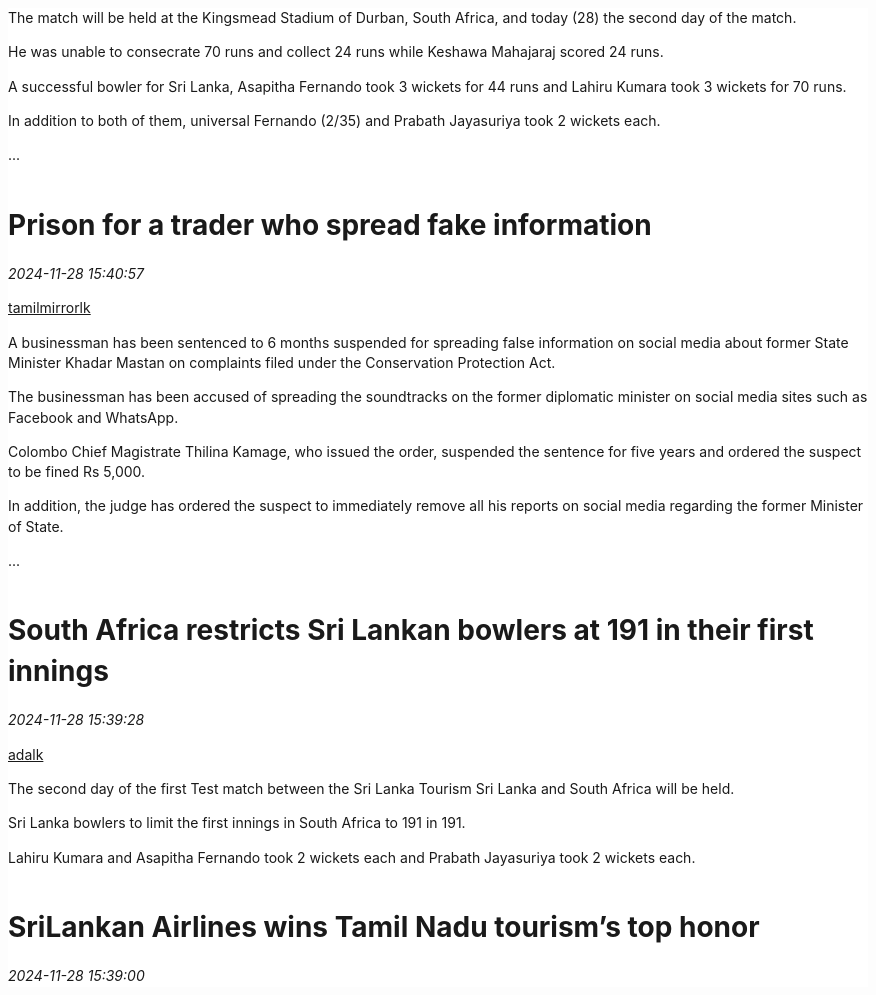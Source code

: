 The match will be held at the Kingsmead Stadium of Durban, South Africa, and today (28) the second day of the match.

He was unable to consecrate 70 runs and collect 24 runs while Keshawa Mahajaraj scored 24 runs.

A successful bowler for Sri Lanka, Asapitha Fernando took 3 wickets for 44 runs and Lahiru Kumara took 3 wickets for 70 runs.

In addition to both of them, universal Fernando (2/35) and Prabath Jayasuriya took 2 wickets each.

...



# Prison for a trader who spread fake information

*2024-11-28 15:40:57*

[tamilmirrorlk](https://www.tamilmirror.lk/செய்திகள்/போலித்-தகவல்களை-பரப்பிய-வர்த்தகருக்கு-சிறை/175-347932)

A businessman has been sentenced to 6 months suspended for spreading false information on social media about former State Minister Khadar Mastan on complaints filed under the Conservation Protection Act.

The businessman has been accused of spreading the soundtracks on the former diplomatic minister on social media sites such as Facebook and WhatsApp.

Colombo Chief Magistrate Thilina Kamage, who issued the order, suspended the sentence for five years and ordered the suspect to be fined Rs 5,000.

In addition, the judge has ordered the suspect to immediately remove all his reports on social media regarding the former Minister of State.

...



# South Africa restricts Sri Lankan bowlers at 191 in their first innings

*2024-11-28 15:39:28*

[adalk](https://www.ada.lk/sports/දකුණු-අප්‍රිකා-පළමු-ඉනිම-ලකුණු-191ට-ශ්‍රී-ලංකා-පන්දු-යවන්නන්-සීමා-කරයි/9-413339)

The second day of the first Test match between the Sri Lanka Tourism Sri Lanka and South Africa will be held.

Sri Lanka bowlers to limit the first innings in South Africa to 191 in 191.

Lahiru Kumara and Asapitha Fernando took 2 wickets each and Prabath Jayasuriya took 2 wickets each.



# SriLankan Airlines wins Tamil Nadu tourism’s top honor

*2024-11-28 15:39:00*
